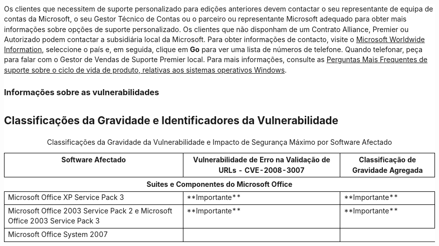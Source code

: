 Os clientes que necessitem de suporte personalizado para edições anteriores devem contactar o seu representante de equipa de contas da Microsoft, o seu Gestor Técnico de Contas ou o parceiro ou representante Microsoft adequado para obter mais informações sobre opções de suporte personalizado. Os clientes que não disponham de um Contrato Alliance, Premier ou Autorizado podem contactar a subsidiária local da Microsoft. Para obter informações de contacto, visite o [Microsoft Worldwide Information](http://go.microsoft.com/fwlink/?linkid=33329), seleccione o país e, em seguida, clique em **Go** para ver uma lista de números de telefone. Quando telefonar, peça para falar com o Gestor de Vendas de Suporte Premier local. Para mais informações, consulte as [Perguntas Mais Frequentes de suporte sobre o ciclo de vida de produto, relativas aos sistemas operativos Windows](http://go.microsoft.com/fwlink/?linkid=33330).

### Informações sobre as vulnerabilidades

Classificações da Gravidade e Identificadores da Vulnerabilidade
----------------------------------------------------------------

<span></span>
<table class="dataTable">
<caption>
Classificações da Gravidade da Vulnerabilidade e Impacto de Segurança Máximo por Software Afectado
</caption>
<tr class="thead">
<th style="border:1px solid black;" >
Software Afectado
</th>
<th style="border:1px solid black;" >
Vulnerabilidade de Erro na Validação de URLs - CVE-2008-3007
</th>
<th style="border:1px solid black;" >
Classificação de Gravidade Agregada
</th>
</tr>
<tr>
<th colspan="3">
Suites e Componentes do Microsoft Office
</th>
</tr>
<tr>
<td style="border:1px solid black;">
Microsoft Office XP Service Pack 3
</td>
<td style="border:1px solid black;">
**Importante**
</td>
<td style="border:1px solid black;">
**Importante**
</td>
</tr>
<tr class="alternateRow">
<td style="border:1px solid black;">
Microsoft Office 2003 Service Pack 2 e Microsoft Office 2003 Service Pack 3
</td>
<td style="border:1px solid black;">
**Importante**
</td>
<td style="border:1px solid black;">
**Importante**
</td>
</tr>
<tr>
<td style="border:1px solid black;">
Microsoft Office System 2007
</td>
<td style="border:1px solid black;">